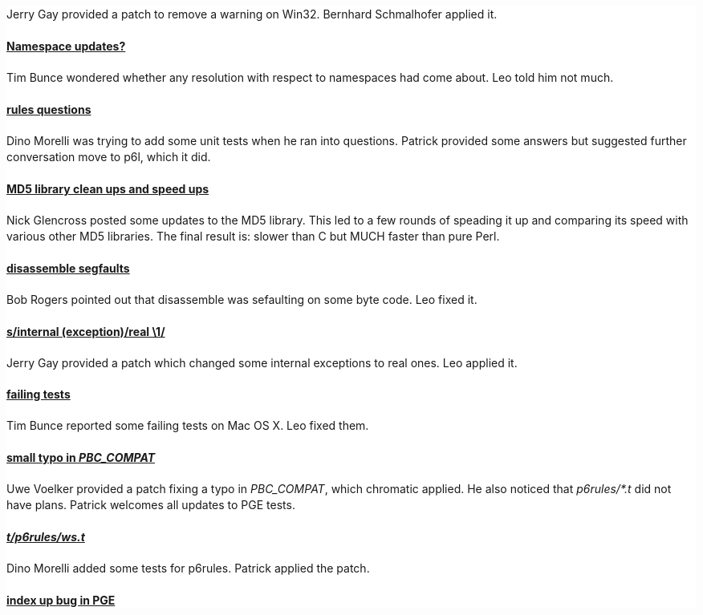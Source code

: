 Jerry Gay provided a patch to remove a warning on Win32. Bernhard Schmalhofer applied it.

#### [Namespace updates?](http://groups-beta.google.com/group/perl.perl6.internals/browse_frm/thread/8fbcda0e4fea46bc/989bedc1fe123bba#989bedc1fe123bba)

Tim Bunce wondered whether any resolution with respect to namespaces had come about. Leo told him not much.

#### [rules questions](http://groups-beta.google.com/group/perl.perl6.internals/browse_frm/thread/1987b48227865162/dc17602c62d57779#dc17602c62d57779)

Dino Morelli was trying to add some unit tests when he ran into questions. Patrick provided some answers but suggested further conversation move to p6l, which it did.

#### [MD5 library clean ups and speed ups](http://groups-beta.google.com/group/perl.perl6.internals/browse_frm/thread/84537d46ad68aec8/7c7b42dbc44b14eb#7c7b42dbc44b14eb)

Nick Glencross posted some updates to the MD5 library. This led to a few rounds of speading it up and comparing its speed with various other MD5 libraries. The final result is: slower than C but MUCH faster than pure Perl.

#### [disassemble segfaults](http://groups-beta.google.com/group/perl.perl6.internals/browse_frm/thread/d59c059249517f20/61b3155e3eaff442#61b3155e3eaff442)

Bob Rogers pointed out that disassemble was sefaulting on some byte code. Leo fixed it.

#### [s/internal (exception)/real \\1/](http://groups-beta.google.com/group/perl.perl6.internals/browse_frm/thread/2d8e4d3646a48533/373a611f6b34a423#373a611f6b34a423)

Jerry Gay provided a patch which changed some internal exceptions to real ones. Leo applied it.

#### [failing tests](http://groups-beta.google.com/group/perl.perl6.internals/browse_frm/thread/fd25e1240fc31a36/c6ff787f1079c944#c6ff787f1079c944)

Tim Bunce reported some failing tests on Mac OS X. Leo fixed them.

#### [small typo in *PBC\_COMPAT*](http://groups-beta.google.com/group/perl.perl6.internals/browse_frm/thread/5f95d1a73976ef8f/a73dd18bfb03a1ba#a73dd18bfb03a1ba)

Uwe Voelker provided a patch fixing a typo in *PBC\_COMPAT*, which chromatic applied. He also noticed that *p6rules/\*.t* did not have plans. Patrick welcomes all updates to PGE tests.

#### [*t/p6rules/ws.t*](http://groups-beta.google.com/group/perl.perl6.internals/browse_frm/thread/43fbda5c0bca516d/e25f37048470ebac#e25f37048470ebac)

Dino Morelli added some tests for p6rules. Patrick applied the patch.

#### [index up bug in PGE](http://groups-beta.google.com/group/perl.perl6.internals/browse_frm/thread/b8ff7a2c541316df/46f720060661402f#46f720060661402f)
